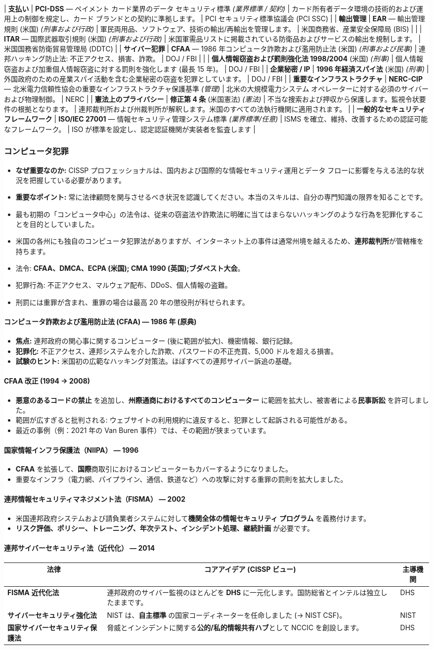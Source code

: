 | **支払い** | **PCI-DSS** — ペイメント カード業界のデータ セキュリティ標準 *(業界標準 / 契約)* | カード所有者データ環境の技術的および運用上の制御を規定し、カード ブランドとの契約に準拠します。 | PCI セキュリティ標準協議会 (PCI SSC) |
| **輸出管理** | **EAR** — 輸出管理規則 (米国) *(刑事および行政)* | 軍民両用品、ソフトウェア、技術の輸出/再輸出を管理します。 | 米国商務省、産業安全保障局 (BIS) |
| | **ITAR** — 国際武器取引規則 (米国) *(刑事および行政)* | 米国軍需品リストに掲載されている防衛品およびサービスの輸出を規制します。 | 米国国務省防衛貿易管理局 (DDTC) |
| **サイバー犯罪** | **CFAA** — 1986 年コンピュータ詐欺および濫用防止法 (米国) *(刑事および民事)* | 連邦ハッキング防止法: 不正アクセス、損害、詐欺。 | DOJ / FBI |
| | **個人情報窃盗および罰則強化法 1998/2004** (米国) *(刑事)* | 個人情報窃盗および加重個人情報窃盗に対する罰則を強化します (最長 15 年)。 | DOJ / FBI |
| **企業秘密 / IP** | **1996 年経済スパイ法** (米国) *(刑事)* | 外国政府のための産業スパイ活動を含む企業秘密の窃盗を犯罪としています。 | DOJ / FBI |
| **重要なインフラストラクチャ** | **NERC-CIP** — 北米電力信頼性協会の重要なインフラストラクチャ保護基準 *(管理)* | 北米の大規模電力システム オペレーターに対する必須のサイバーおよび物理制御。 | NERC |
| **憲法上のプライバシー** | **修正第 4 条** (米国憲法) *(憲法)* | 不当な捜索および押収から保護します。監視令状要件の根拠となります。 | 連邦裁判所および州裁判所が解釈します。米国のすべての法執行機関に適用されます。 |
| **一般的なセキュリティ フレームワーク** | **ISO/IEC 27001** — 情報セキュリティ管理システム標準 *(業界標準/任意)* | ISMS を確立、維持、改善するための認証可能なフレームワーク。 | ISO が標準を設定し、認定認証機関が実装者を監査します |


### コンピュータ犯罪  
- **なぜ重要なのか:** CISSP プロフェッショナルは、国内および国際的な情報セキュリティ運用とデータ フローに影響を与える法的な状況を把握している必要があります。  
- **重要なポイント:** 常に法律顧問を関与させるべき状況を認識してください。本当のスキルは、自分の専門知識の限界を知ることです。<br>
- 最も初期の「コンピュータ中心」の法令は、従来の窃盗法や詐欺法に明確に当てはまらないハッキングのような行為を犯罪化することを目的としていました。  
- 米国の各州にも独自のコンピュータ犯罪法がありますが、インターネット上の事件は通常州境を越えるため、**連邦裁判所**が管轄権を持ちます。

- 法令: **CFAA、DMCA、ECPA (米国); CMA 1990 (英国);ブダペスト大会**。  
- 犯罪行為: 不正アクセス、マルウェア配布、DDoS、個人情報の盗難。  
- 刑罰には重罪が含まれ、重罪の場合は最高 20 年の懲役刑が科せられます。

#### コンピュータ詐欺および濫用防止法 (CFAA) — 1986 年 (原典)  
- **焦点:** 連邦政府の関心事に関するコンピューター (後に範囲が拡大)、機密情報、銀行記録。  
- **犯罪化:** 不正アクセス、連邦システムを介した詐欺、パスワードの不正売買、5,000 ドルを超える損害。  
- **試験のヒント:** 米国初の広範なハッキング対策法。ほぼすべての連邦サイバー訴追の基礎。

#### CFAA 改正 (1994 → 2008)
- **悪意のあるコードの禁止** を追加し、**州際通商におけるすべてのコンピューター** に範囲を拡大し、被害者による**民事訴訟** を許可しました。  
- 範囲が広すぎると批判される: ウェブサイトの利用規約に違反すると、犯罪として起訴される可能性がある。  
- 最近の事例（例：2021 年の Van Buren 事件）では、その範囲が狭まっています。

#### 国家情報インフラ保護法（NIIPA） — 1996
- **CFAA** を拡張して、**国際**商取引におけるコンピューターもカバーするようになりました。  
- 重要なインフラ（電力網、パイプライン、通信、鉄道など）への攻撃に対する重罪の罰則を拡大しました。

#### 連邦情報セキュリティマネジメント法（FISMA） — 2002
- 米国連邦政府システムおよび請負業者システムに対して**機関全体の情報セキュリティ プログラム** を義務付けます。  
- **リスク評価、ポリシー、トレーニング、年次テスト、インシデント処理、継続計画** が必要です。

#### 連邦サイバーセキュリティ法（近代化） — 2014
| 法律 | コアアイデア (CISSP ビュー) | 主導機関 |
| ---- | ---------------------- | ----------- |
| **FISMA 近代化法** | 連邦政府のサイバー監視のほとんどを **DHS** に一元化します。国防総省とインテルは独立したままです。 | DHS |
| **サイバーセキュリティ強化法** | NIST は、**自主標準** の国家コーディネーターを任命しました (→ NIST CSF)。 | NIST |
| **国家サイバーセキュリティ保護法** | 脅威とインシデントに関する**公的/私的情報共有ハブ**として NCCIC を創設します。 | DHS |
